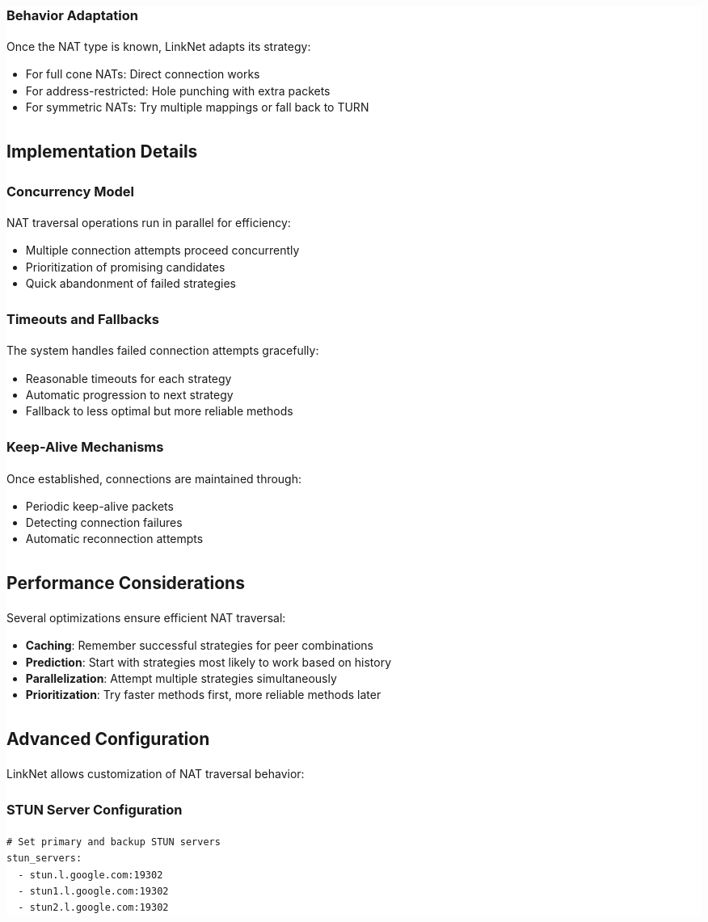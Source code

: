 ### Behavior Adaptation

Once the NAT type is known, LinkNet adapts its strategy:
- For full cone NATs: Direct connection works
- For address-restricted: Hole punching with extra packets
- For symmetric NATs: Try multiple mappings or fall back to TURN

## Implementation Details

### Concurrency Model

NAT traversal operations run in parallel for efficiency:
- Multiple connection attempts proceed concurrently
- Prioritization of promising candidates
- Quick abandonment of failed strategies

### Timeouts and Fallbacks

The system handles failed connection attempts gracefully:
- Reasonable timeouts for each strategy
- Automatic progression to next strategy
- Fallback to less optimal but more reliable methods

### Keep-Alive Mechanisms

Once established, connections are maintained through:
- Periodic keep-alive packets
- Detecting connection failures
- Automatic reconnection attempts

## Performance Considerations

Several optimizations ensure efficient NAT traversal:

- **Caching**: Remember successful strategies for peer combinations
- **Prediction**: Start with strategies most likely to work based on history
- **Parallelization**: Attempt multiple strategies simultaneously
- **Prioritization**: Try faster methods first, more reliable methods later

## Advanced Configuration

LinkNet allows customization of NAT traversal behavior:

### STUN Server Configuration

```
# Set primary and backup STUN servers
stun_servers:
  - stun.l.google.com:19302
  - stun1.l.google.com:19302
  - stun2.l.google.com:19302
```
